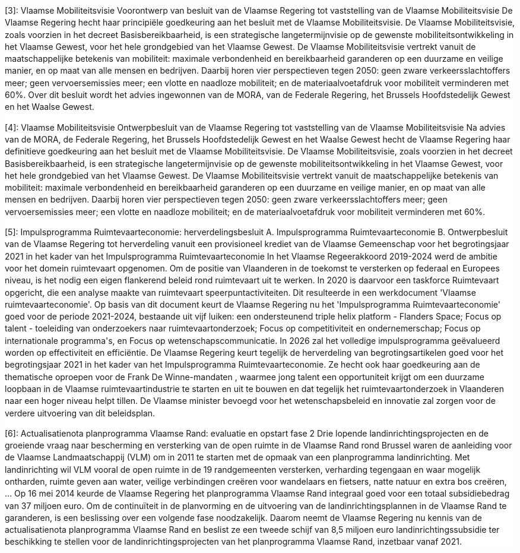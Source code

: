\[3\]: Vlaamse Mobiliteitsvisie Voorontwerp van besluit van de Vlaamse Regering tot vaststelling van de Vlaamse Mobiliteitsvisie  De Vlaamse Regering hecht haar principiële goedkeuring aan het besluit met de Vlaamse Mobiliteitsvisie. De Vlaamse Mobiliteitsvisie, zoals voorzien in het decreet Basisbereikbaarheid, is een strategische langetermijnvisie op de gewenste mobiliteitsontwikkeling in het Vlaamse Gewest, voor het hele grondgebied van het Vlaamse Gewest. De Vlaamse Mobiliteitsvisie vertrekt vanuit de maatschappelijke betekenis van mobiliteit: maximale verbondenheid en bereikbaarheid garanderen op een duurzame en veilige manier, en op maat van alle mensen en bedrijven. Daarbij horen vier perspectieven tegen 2050: geen zware verkeersslachtoffers meer; geen vervoersemissies meer; een vlotte en naadloze mobiliteit; en de materiaalvoetafdruk voor mobiliteit verminderen met 60%. Over dit besluit wordt het advies ingewonnen van de MORA, van de Federale Regering, het Brussels Hoofdstedelijk Gewest en het Waalse Gewest.

\[4\]: Vlaamse Mobiliteitsvisie Ontwerpbesluit van de Vlaamse Regering tot vaststelling van de Vlaamse Mobiliteitsvisie  ​Na advies van de MORA, de Federale Regering, het Brussels Hoofdstedelijk Gewest en het Waalse Gewest hecht de Vlaamse Regering haar definitieve goedkeuring aan het besluit met de Vlaamse Mobiliteitsvisie. De Vlaamse Mobiliteitsvisie, zoals voorzien in het decreet Basisbereikbaarheid, is een strategische langetermijnvisie op de gewenste mobiliteitsontwikkeling in het Vlaamse Gewest, voor het hele grondgebied van het Vlaamse Gewest. De Vlaamse Mobiliteitsvisie vertrekt vanuit de maatschappelijke betekenis van mobiliteit: maximale verbondenheid en bereikbaarheid garanderen op een duurzame en veilige manier, en op maat van alle mensen en bedrijven. Daarbij horen vier perspectieven tegen 2050: geen zware verkeersslachtoffers meer; geen vervoersemissies meer; een vlotte en naadloze mobiliteit; en de materiaalvoetafdruk voor mobiliteit verminderen met 60%.

\[5\]: Impulsprogramma Ruimtevaarteconomie: herverdelingsbesluit A. Impulsprogramma Ruimtevaarteconomie B. Ontwerpbesluit van de Vlaamse Regering tot herverdeling vanuit een provisioneel krediet van de Vlaamse Gemeenschap voor het begrotingsjaar 2021 in het kader van het Impulsprogramma Ruimtevaarteconomie  In het Vlaamse Regeerakkoord 2019-2024 werd de ambitie voor het domein ruimtevaart opgenomen. Om de positie van Vlaanderen in de toekomst te versterken op federaal en Europees niveau, is het nodig een eigen flankerend beleid rond ruimtevaart uit te werken. In 2020 is daarvoor een taskforce Ruimtevaart opgericht, die een analyse maakte van ruimtevaart speerpuntactiviteiten. Dit resulteerde in een werkdocument 'Vlaamse ruimtevaarteconomie'. Op basis van dit document keurt de Vlaamse Regering nu het 'Impulsprogramma Ruimtevaarteconomie' goed voor de periode 2021-2024, bestaande uit vijf luiken: een ondersteunend triple helix platform - Flanders Space; Focus op talent - toeleiding van onderzoekers naar ruimtevaartonderzoek; Focus op competitiviteit en ondernemerschap; Focus op internationale programma's, en Focus op wetenschapscommunicatie. In 2026 zal het volledige impulsprogramma geëvalueerd worden op effectiviteit en efficiëntie. De Vlaamse Regering keurt tegelijk de herverdeling van begrotingsartikelen goed voor het begrotingsjaar 2021 in het kader van het Impulsprogramma Ruimtevaarteconomie. Ze hecht ook haar goedkeuring aan de thematische oproepen voor de Frank De Winne-mandaten , waarmee jong talent een opportuniteit krijgt om een duurzame loopbaan in de Vlaamse ruimtevaartindustrie te starten en uit te bouwen en dat tegelijk het ruimtevaartonderzoek in Vlaanderen naar een hoger niveau helpt tillen. De Vlaamse minister bevoegd voor het wetenschapsbeleid en innovatie zal zorgen voor de verdere uitvoering van dit beleidsplan.

\[6\]: Actualisatienota planprogramma Vlaamse Rand: evaluatie en opstart fase 2   Drie lopende landinrichtingsprojecten en de groeiende vraag naar bescherming en versterking van de open ruimte in de Vlaamse Rand rond Brussel waren de aanleiding voor de Vlaamse Landmaatschappij (VLM) om in 2011 te starten met de opmaak van een planprogramma landinrichting. Met landinrichting wil VLM vooral de open ruimte in de 19 randgemeenten versterken, verharding tegengaan en waar mogelijk ontharden, ruimte geven aan water, veilige verbindingen creëren voor wandelaars en fietsers, natte natuur en extra bos creëren, … Op 16 mei 2014 keurde de Vlaamse Regering het planprogramma Vlaamse Rand integraal goed voor een totaal subsidiebedrag van 37 miljoen euro. Om de continuïteit in de planvorming en de uitvoering van de landinrichtingsplannen in de Vlaamse Rand te garanderen, is een beslissing over een volgende fase noodzakelijk. Daarom neemt de Vlaamse Regering nu kennis van de actualisatienota planprogramma Vlaamse Rand en beslist ze een tweede schijf van 8,5 miljoen euro landinrichtingssubsidie ter beschikking te stellen voor de landinrichtingsprojecten van het planprogramma Vlaamse Rand, inzetbaar vanaf 2021.
